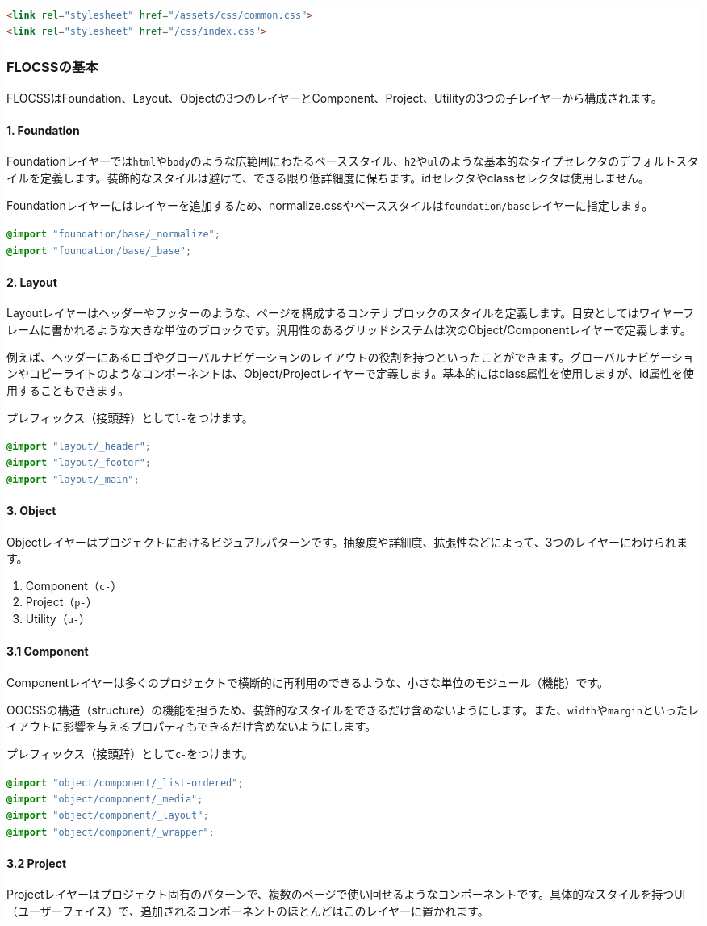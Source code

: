 ```html
<link rel="stylesheet" href="/assets/css/common.css">
<link rel="stylesheet" href="/css/index.css">
```

### FLOCSSの基本
FLOCSSはFoundation、Layout、Objectの3つのレイヤーとComponent、Project、Utilityの3つの子レイヤーから構成されます。

#### 1. Foundation
Foundationレイヤーでは`html`や`body`のような広範囲にわたるベーススタイル、`h2`や`ul`のような基本的なタイプセレクタのデフォルトスタイルを定義します。装飾的なスタイルは避けて、できる限り低詳細度に保ちます。idセレクタやclassセレクタは使用しません。

Foundationレイヤーにはレイヤーを追加するため、normalize.cssやベーススタイルは`foundation/base`レイヤーに指定します。

```scss
@import "foundation/base/_normalize";
@import "foundation/base/_base";
```

#### 2. Layout
Layoutレイヤーはヘッダーやフッターのような、ページを構成するコンテナブロックのスタイルを定義します。目安としてはワイヤーフレームに書かれるような大きな単位のブロックです。汎用性のあるグリッドシステムは次のObject/Componentレイヤーで定義します。

例えば、ヘッダーにあるロゴやグローバルナビゲーションのレイアウトの役割を持つといったことができます。グローバルナビゲーションやコピーライトのようなコンポーネントは、Object/Projectレイヤーで定義します。基本的にはclass属性を使用しますが、id属性を使用することもできます。

プレフィックス（接頭辞）として`l-`をつけます。

```scss
@import "layout/_header";
@import "layout/_footer";
@import "layout/_main";
```

#### 3. Object
Objectレイヤーはプロジェクトにおけるビジュアルパターンです。抽象度や詳細度、拡張性などによって、3つのレイヤーにわけられます。

1. Component（`c-`）
2. Project（`p-`）
3. Utility（`u-`）

#### 3.1 Component
Componentレイヤーは多くのプロジェクトで横断的に再利用のできるような、小さな単位のモジュール（機能）です。

OOCSSの構造（structure）の機能を担うため、装飾的なスタイルをできるだけ含めないようにします。また、`width`や`margin`といったレイアウトに影響を与えるプロパティもできるだけ含めないようにします。

プレフィックス（接頭辞）として`c-`をつけます。

```scss
@import "object/component/_list-ordered";
@import "object/component/_media";
@import "object/component/_layout";
@import "object/component/_wrapper";
```

#### 3.2 Project
Projectレイヤーはプロジェクト固有のパターンで、複数のページで使い回せるようなコンポーネントです。具体的なスタイルを持つUI（ユーザーフェイス）で、追加されるコンポーネントのほとんどはこのレイヤーに置かれます。
